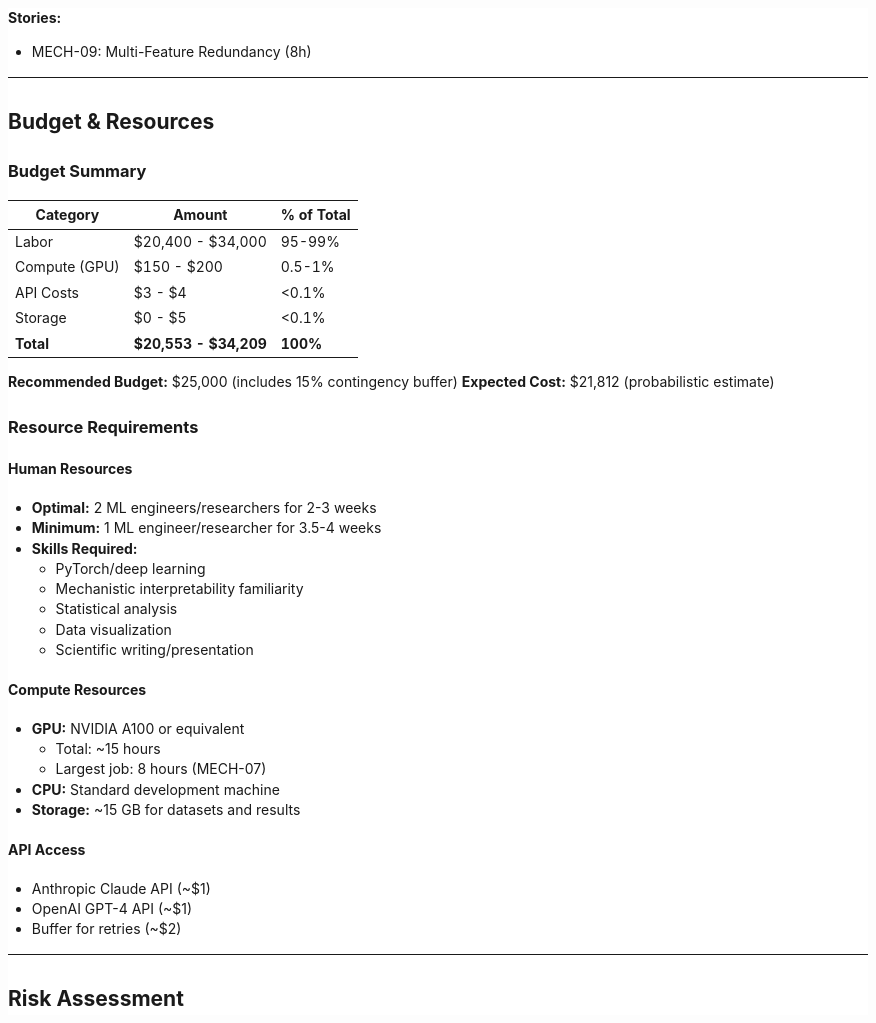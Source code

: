 **Stories:**
- MECH-09: Multi-Feature Redundancy (8h)

---

## Budget & Resources

### Budget Summary
| Category | Amount | % of Total |
|----------|--------|------------|
| Labor | $20,400 - $34,000 | 95-99% |
| Compute (GPU) | $150 - $200 | 0.5-1% |
| API Costs | $3 - $4 | <0.1% |
| Storage | $0 - $5 | <0.1% |
| **Total** | **$20,553 - $34,209** | **100%** |

**Recommended Budget:** $25,000 (includes 15% contingency buffer)
**Expected Cost:** $21,812 (probabilistic estimate)

### Resource Requirements

#### Human Resources
- **Optimal:** 2 ML engineers/researchers for 2-3 weeks
- **Minimum:** 1 ML engineer/researcher for 3.5-4 weeks
- **Skills Required:**
  - PyTorch/deep learning
  - Mechanistic interpretability familiarity
  - Statistical analysis
  - Data visualization
  - Scientific writing/presentation

#### Compute Resources
- **GPU:** NVIDIA A100 or equivalent
  - Total: ~15 hours
  - Largest job: 8 hours (MECH-07)
- **CPU:** Standard development machine
- **Storage:** ~15 GB for datasets and results

#### API Access
- Anthropic Claude API (~$1)
- OpenAI GPT-4 API (~$1)
- Buffer for retries (~$2)

---

## Risk Assessment
